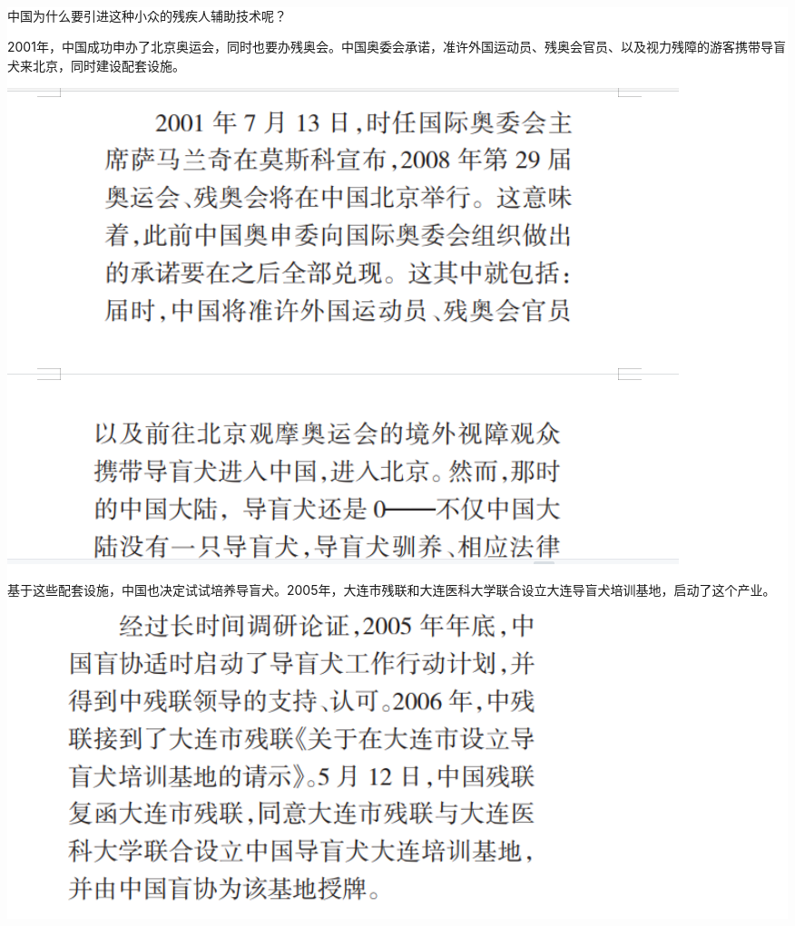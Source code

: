 中国为什么要引进这种小众的残疾人辅助技术呢？

2001年，中国成功申办了北京奥运会，同时也要办残奥会。中国奥委会承诺，准许外国运动员、残奥会官员、以及视力残障的游客携带导盲犬来北京，同时建设配套设施。

![](images/btnews/0201_0300/0279/media/image10.png)

基于这些配套设施，中国也决定试试培养导盲犬。2005年，大连市残联和大连医科大学联合设立大连导盲犬培训基地，启动了这个产业。

![](images/btnews/0201_0300/0279/media/image11.png)
